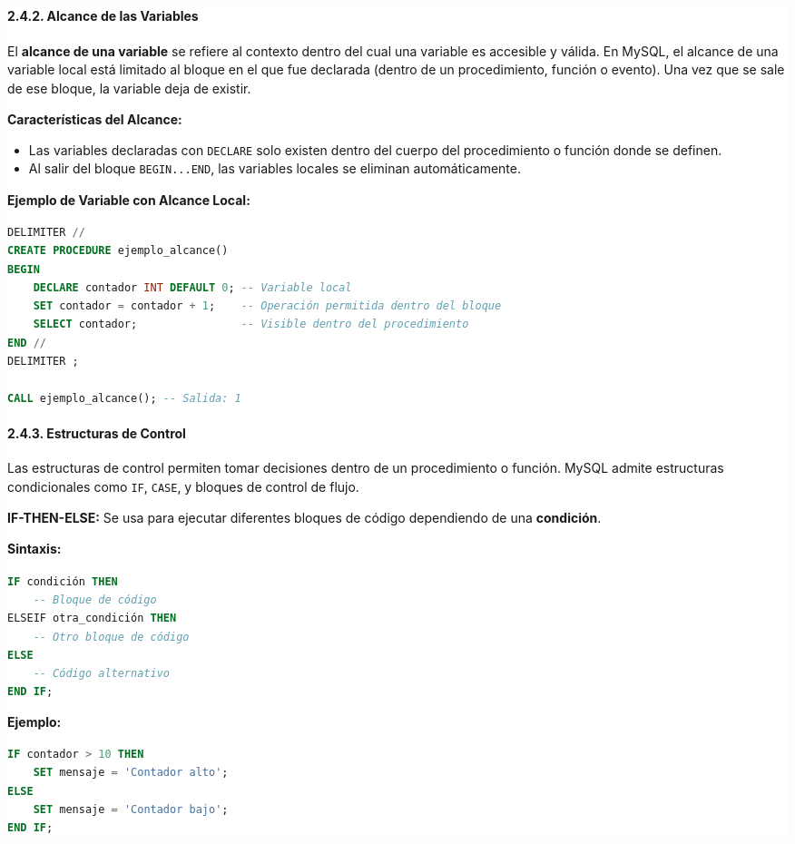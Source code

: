 #### 2.4.2. Alcance de las Variables

El **alcance de una variable** se refiere al contexto dentro del cual una variable es accesible y válida. En MySQL, el alcance de una variable local está limitado al bloque en el que fue declarada (dentro de un procedimiento, función o evento). Una vez que se sale de ese bloque, la variable deja de existir.

**Características del Alcance:**

- Las variables declaradas con `DECLARE` solo existen dentro del cuerpo del procedimiento o función donde se definen.  
- Al salir del bloque `BEGIN...END`, las variables locales se eliminan automáticamente.

**Ejemplo de Variable con Alcance Local:**

```sql
DELIMITER //
CREATE PROCEDURE ejemplo_alcance()
BEGIN
    DECLARE contador INT DEFAULT 0; -- Variable local
    SET contador = contador + 1;    -- Operación permitida dentro del bloque
    SELECT contador;                -- Visible dentro del procedimiento
END //
DELIMITER ;

CALL ejemplo_alcance(); -- Salida: 1
```

#### 2.4.3. Estructuras de Control

Las estructuras de control permiten tomar decisiones dentro de un procedimiento o función. MySQL admite estructuras condicionales como `IF`, `CASE`, y bloques de control de flujo.

**IF-THEN-ELSE:** Se usa para ejecutar diferentes bloques de código dependiendo de una **condición**.

**Sintaxis:**

```sql
IF condición THEN
    -- Bloque de código
ELSEIF otra_condición THEN
    -- Otro bloque de código
ELSE
    -- Código alternativo
END IF;
```

**Ejemplo:**

```sql
IF contador > 10 THEN
    SET mensaje = 'Contador alto';
ELSE
    SET mensaje = 'Contador bajo';
END IF;
```
